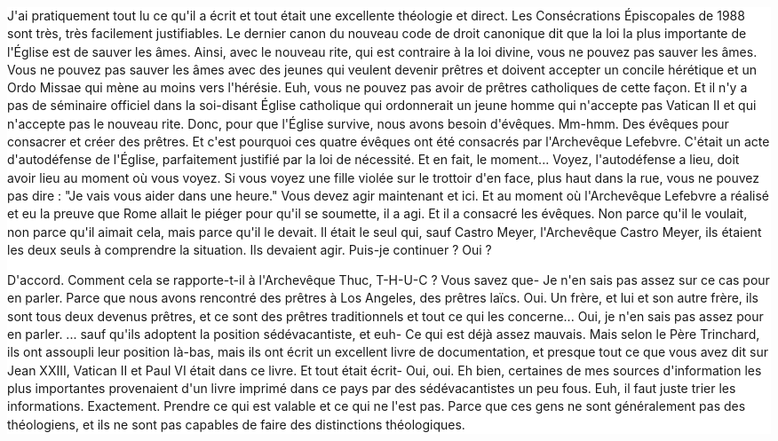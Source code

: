J'ai pratiquement tout lu ce qu'il a écrit et tout était
une excellente théologie et direct.
Les Consécrations Épiscopales de 1988 sont très, très facilement justifiables.
Le dernier canon du nouveau code de droit canonique dit
que la loi la plus importante de l'Église est de sauver les âmes.
Ainsi, avec le nouveau rite, qui est contraire à la loi divine,
vous ne pouvez pas sauver les âmes. Vous ne pouvez pas sauver
les âmes avec des jeunes qui veulent devenir prêtres et doivent
accepter un concile hérétique et un Ordo Missae qui mène au moins
vers l'hérésie. Euh, vous ne pouvez pas avoir de prêtres catholiques
de cette façon. Et il n'y a pas de séminaire officiel dans la soi-disant
Église catholique qui ordonnerait un jeune homme qui n'accepte pas
Vatican II et qui n'accepte pas le nouveau rite.
Donc, pour que l'Église survive, nous avons besoin d'évêques.
Mm-hmm. Des évêques pour consacrer et créer des prêtres.
Et c'est pourquoi ces quatre évêques ont été consacrés
par l'Archevêque Lefebvre. C'était un acte d'autodéfense de l'Église,
parfaitement justifié par la loi de nécessité.
Et en fait, le moment... Voyez, l'autodéfense a lieu, doit avoir lieu
au moment où vous voyez. Si vous voyez une fille violée
sur le trottoir d'en face, plus haut dans la rue, vous ne pouvez pas dire :
"Je vais vous aider dans une heure." Vous devez agir maintenant et ici.
Et au moment où l'Archevêque Lefebvre a réalisé et eu la preuve
que Rome allait le piéger pour qu'il se soumette, il a agi.
Et il a consacré les évêques. Non parce qu'il le voulait,
non parce qu'il aimait cela, mais parce qu'il le devait.
Il était le seul qui, sauf Castro Meyer, l'Archevêque Castro Meyer,
ils étaient les deux seuls à comprendre la situation.
Ils devaient agir. Puis-je continuer ? Oui ?

D'accord. Comment cela se rapporte-t-il à l'Archevêque Thuc, T-H-U-C ?
Vous savez que-
Je n'en sais pas assez sur ce cas pour en parler.
Parce que nous avons rencontré des prêtres à Los Angeles,
des prêtres laïcs.
Oui.
Un frère, et lui et son autre frère, ils sont tous deux devenus prêtres,
et ce sont des prêtres traditionnels et tout ce qui les concerne...
Oui, je n'en sais pas assez pour en parler.
... sauf qu'ils adoptent la position sédévacantiste, et euh-
Ce qui est déjà assez mauvais.
Mais selon le Père Trinchard, ils ont assoupli leur position là-bas,
mais ils ont écrit un excellent livre de documentation,
et presque tout ce que vous avez dit sur Jean XXIII, Vatican II et Paul VI
était dans ce livre. Et tout était écrit-
Oui, oui. Eh bien, certaines de mes sources d'information les plus
importantes provenaient d'un livre imprimé dans ce pays
par des sédévacantistes un peu fous.
Euh, il faut juste trier les informations.
Exactement.
Prendre ce qui est valable et ce qui ne l'est pas.
Parce que ces gens ne sont généralement pas des théologiens,
et ils ne sont pas capables de faire des distinctions théologiques.
